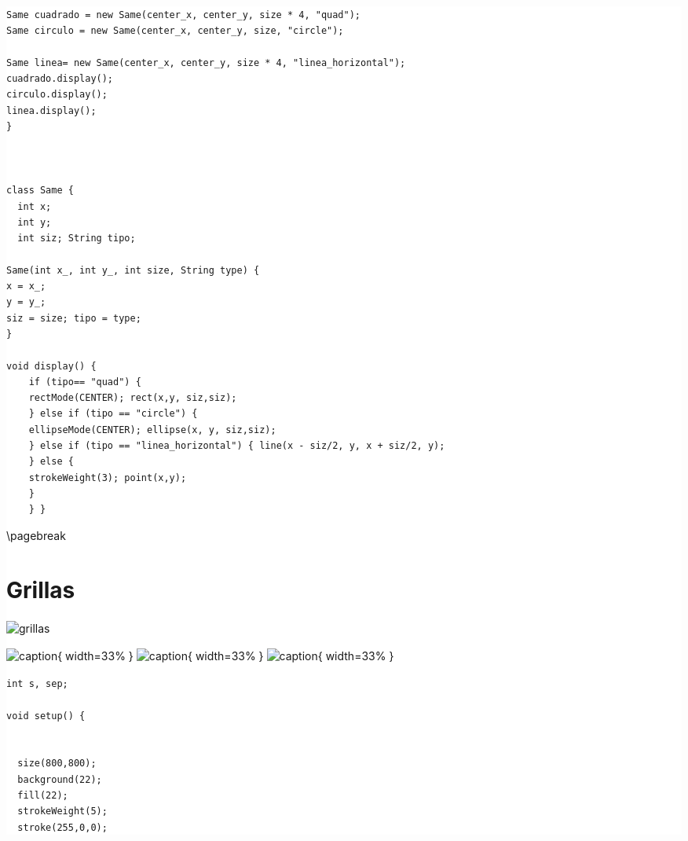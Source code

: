     Same cuadrado = new Same(center_x, center_y, size * 4, "quad"); 
    Same circulo = new Same(center_x, center_y, size, "circle");

    Same linea= new Same(center_x, center_y, size * 4, "linea_horizontal");
    cuadrado.display(); 
    circulo.display(); 
    linea.display();
    }



    class Same {
      int x;
      int y;
      int siz; String tipo;

    Same(int x_, int y_, int size, String type) {
    x = x_;
    y = y_;
    siz = size; tipo = type;
    }

    void display() {
        if (tipo== "quad") {
        rectMode(CENTER); rect(x,y, siz,siz);
        } else if (tipo == "circle") {
        ellipseMode(CENTER); ellipse(x, y, siz,siz);
        } else if (tipo == "linea_horizontal") { line(x - siz/2, y, x + siz/2, y);
        } else {
        strokeWeight(3); point(x,y);
        }
        } }



\pagebreak

# Grillas


![grillas](./img/grillas_01.png)

![caption](./img/grillas_02.png){ width=33% }
![caption](./img/grillas_03.png){ width=33% }
![caption](./img/grillas_04.png){ width=33% }



    int s, sep;

    void setup() {
      
      
      size(800,800);
      background(22);
      fill(22);
      strokeWeight(5);
      stroke(255,0,0);
      